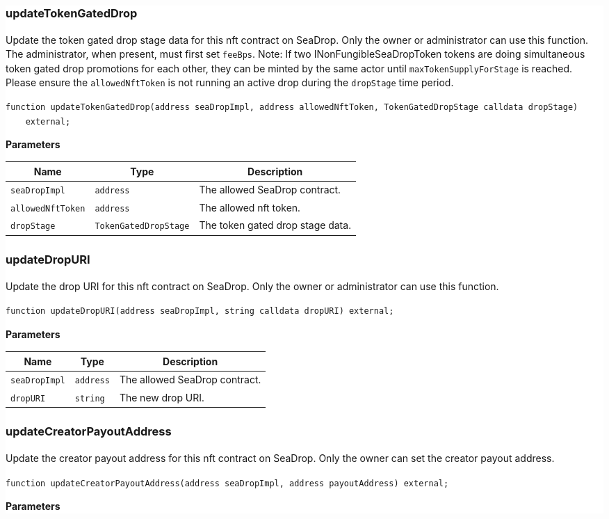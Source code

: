 
### updateTokenGatedDrop

Update the token gated drop stage data for this nft contract
on SeaDrop.
Only the owner or administrator can use this function.
The administrator, when present, must first set `feeBps`.
Note: If two INonFungibleSeaDropToken tokens are doing
simultaneous token gated drop promotions for each other,
they can be minted by the same actor until
`maxTokenSupplyForStage` is reached. Please ensure the
`allowedNftToken` is not running an active drop during the
`dropStage` time period.


```solidity
function updateTokenGatedDrop(address seaDropImpl, address allowedNftToken, TokenGatedDropStage calldata dropStage)
    external;
```
**Parameters**

|Name|Type|Description|
|----|----|-----------|
|`seaDropImpl`|`address`|    The allowed SeaDrop contract.|
|`allowedNftToken`|`address`|The allowed nft token.|
|`dropStage`|`TokenGatedDropStage`|      The token gated drop stage data.|


### updateDropURI

Update the drop URI for this nft contract on SeaDrop.
Only the owner or administrator can use this function.


```solidity
function updateDropURI(address seaDropImpl, string calldata dropURI) external;
```
**Parameters**

|Name|Type|Description|
|----|----|-----------|
|`seaDropImpl`|`address`|The allowed SeaDrop contract.|
|`dropURI`|`string`|    The new drop URI.|


### updateCreatorPayoutAddress

Update the creator payout address for this nft contract on
SeaDrop.
Only the owner can set the creator payout address.


```solidity
function updateCreatorPayoutAddress(address seaDropImpl, address payoutAddress) external;
```
**Parameters**
